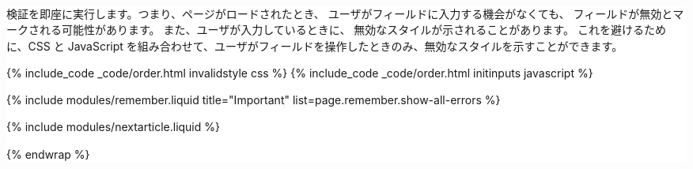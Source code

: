 検証を即座に実行します。つまり、ページがロードされたとき、
ユーザがフィールドに入力する機会がなくても、
フィールドが無効とマークされる可能性があります。  また、ユーザが入力しているときに、
無効なスタイルが示されることがあります。 これを避けるために、CSS と
 JavaScript を組み合わせて、ユーザがフィールドを操作したときのみ、無効なスタイルを示すことができます。

{% include_code _code/order.html invalidstyle css %}
{% include_code _code/order.html initinputs javascript %}

{% include modules/remember.liquid title="Important" list=page.remember.show-all-errors %}

{% include modules/nextarticle.liquid %}

{% endwrap %}
